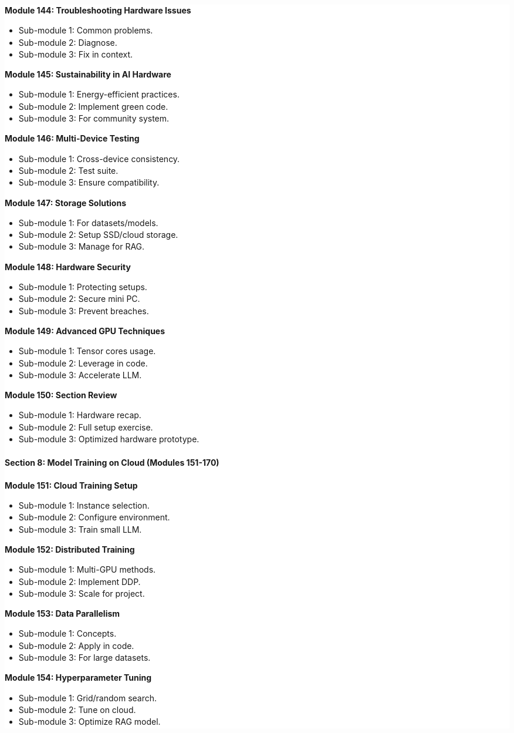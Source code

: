 **Module 144: Troubleshooting Hardware Issues**  
- Sub-module 1: Common problems.  
- Sub-module 2: Diagnose.  
- Sub-module 3: Fix in context.

**Module 145: Sustainability in AI Hardware**  
- Sub-module 1: Energy-efficient practices.  
- Sub-module 2: Implement green code.  
- Sub-module 3: For community system.

**Module 146: Multi-Device Testing**  
- Sub-module 1: Cross-device consistency.  
- Sub-module 2: Test suite.  
- Sub-module 3: Ensure compatibility.

**Module 147: Storage Solutions**  
- Sub-module 1: For datasets/models.  
- Sub-module 2: Setup SSD/cloud storage.  
- Sub-module 3: Manage for RAG.

**Module 148: Hardware Security**  
- Sub-module 1: Protecting setups.  
- Sub-module 2: Secure mini PC.  
- Sub-module 3: Prevent breaches.

**Module 149: Advanced GPU Techniques**  
- Sub-module 1: Tensor cores usage.  
- Sub-module 2: Leverage in code.  
- Sub-module 3: Accelerate LLM.

**Module 150: Section Review**  
- Sub-module 1: Hardware recap.  
- Sub-module 2: Full setup exercise.  
- Sub-module 3: Optimized hardware prototype.

#### Section 8: Model Training on Cloud (Modules 151-170)
**Module 151: Cloud Training Setup**  
- Sub-module 1: Instance selection.  
- Sub-module 2: Configure environment.  
- Sub-module 3: Train small LLM.

**Module 152: Distributed Training**  
- Sub-module 1: Multi-GPU methods.  
- Sub-module 2: Implement DDP.  
- Sub-module 3: Scale for project.

**Module 153: Data Parallelism**  
- Sub-module 1: Concepts.  
- Sub-module 2: Apply in code.  
- Sub-module 3: For large datasets.

**Module 154: Hyperparameter Tuning**  
- Sub-module 1: Grid/random search.  
- Sub-module 2: Tune on cloud.  
- Sub-module 3: Optimize RAG model.
